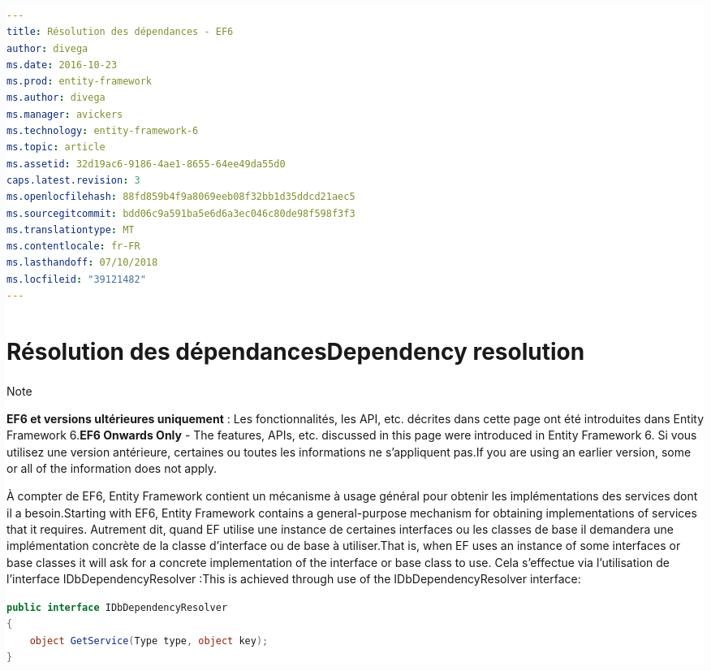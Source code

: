 ```yaml
---
title: Résolution des dépendances - EF6
author: divega
ms.date: 2016-10-23
ms.prod: entity-framework
ms.author: divega
ms.manager: avickers
ms.technology: entity-framework-6
ms.topic: article
ms.assetid: 32d19ac6-9186-4ae1-8655-64ee49da55d0
caps.latest.revision: 3
ms.openlocfilehash: 88fd859b4f9a8069eeb08f32bb1d35ddcd21aec5
ms.sourcegitcommit: bdd06c9a591ba5e6d6a3ec046c80de98f598f3f3
ms.translationtype: MT
ms.contentlocale: fr-FR
ms.lasthandoff: 07/10/2018
ms.locfileid: "39121482"
---
```

# <a name="dependency-resolution"></a><span data-ttu-id="bcb7a-102">Résolution des dépendances</span><span class="sxs-lookup"><span data-stu-id="bcb7a-102">Dependency resolution</span></span>
> [!NOTE]
> <span data-ttu-id="bcb7a-103">**EF6 et versions ultérieures uniquement** : Les fonctionnalités, les API, etc. décrites dans cette page ont été introduites dans Entity Framework 6.</span><span class="sxs-lookup"><span data-stu-id="bcb7a-103">**EF6 Onwards Only** - The features, APIs, etc. discussed in this page were introduced in Entity Framework 6.</span></span> <span data-ttu-id="bcb7a-104">Si vous utilisez une version antérieure, certaines ou toutes les informations ne s’appliquent pas.</span><span class="sxs-lookup"><span data-stu-id="bcb7a-104">If you are using an earlier version, some or all of the information does not apply.</span></span>  

<span data-ttu-id="bcb7a-105">À compter de EF6, Entity Framework contient un mécanisme à usage général pour obtenir les implémentations des services dont il a besoin.</span><span class="sxs-lookup"><span data-stu-id="bcb7a-105">Starting with EF6, Entity Framework contains a general-purpose mechanism for obtaining implementations of services that it requires.</span></span> <span data-ttu-id="bcb7a-106">Autrement dit, quand EF utilise une instance de certaines interfaces ou les classes de base il demandera une implémentation concrète de la classe d’interface ou de base à utiliser.</span><span class="sxs-lookup"><span data-stu-id="bcb7a-106">That is, when EF uses an instance of some interfaces or base classes it will ask for a concrete implementation of the interface or base class to use.</span></span> <span data-ttu-id="bcb7a-107">Cela s’effectue via l’utilisation de l’interface IDbDependencyResolver :</span><span class="sxs-lookup"><span data-stu-id="bcb7a-107">This is achieved through use of the IDbDependencyResolver interface:</span></span>  

``` csharp
public interface IDbDependencyResolver
{
    object GetService(Type type, object key);
}
```  
